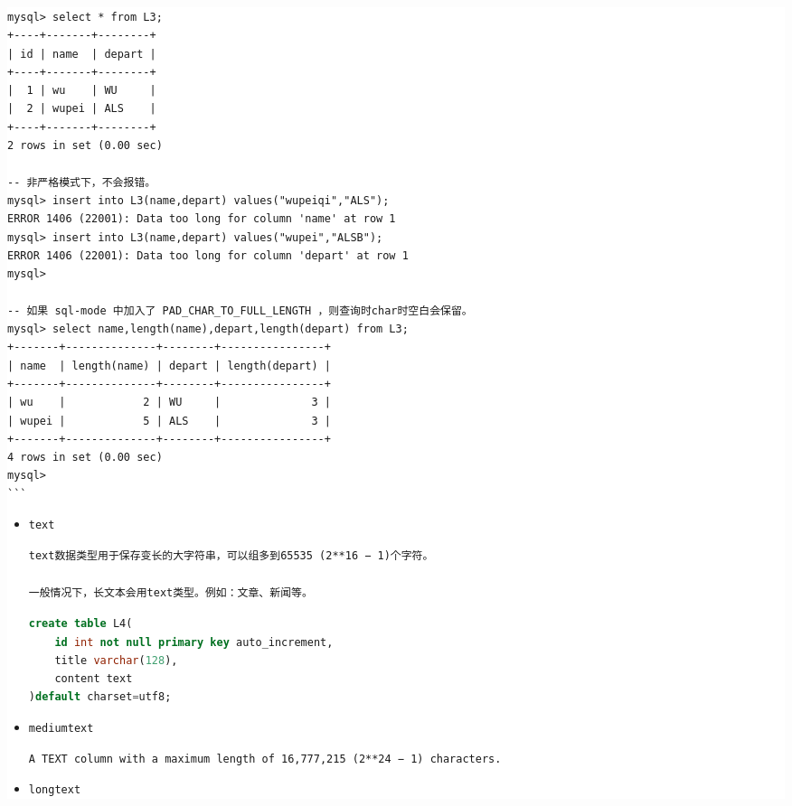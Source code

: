     mysql> select * from L3;
    +----+-------+--------+
    | id | name  | depart |
    +----+-------+--------+
    |  1 | wu    | WU     |
    |  2 | wupei | ALS    |
    +----+-------+--------+
    2 rows in set (0.00 sec)
    
    -- 非严格模式下，不会报错。
    mysql> insert into L3(name,depart) values("wupeiqi","ALS");
    ERROR 1406 (22001): Data too long for column 'name' at row 1
    mysql> insert into L3(name,depart) values("wupei","ALSB");
    ERROR 1406 (22001): Data too long for column 'depart' at row 1
    mysql>
    
    -- 如果 sql-mode 中加入了 PAD_CHAR_TO_FULL_LENGTH ，则查询时char时空白会保留。
    mysql> select name,length(name),depart,length(depart) from L3;
    +-------+--------------+--------+----------------+
    | name  | length(name) | depart | length(depart) |
    +-------+--------------+--------+----------------+
    | wu    |            2 | WU     |              3 |
    | wupei |            5 | ALS    |              3 |
    +-------+--------------+--------+----------------+
    4 rows in set (0.00 sec)
    mysql>
    ```

  - `text`

    ```
    text数据类型用于保存变长的大字符串，可以组多到65535 (2**16 − 1)个字符。
    
    一般情况下，长文本会用text类型。例如：文章、新闻等。
    ```

    ```sql
    create table L4(
    	id int not null primary key auto_increment,
        title varchar(128),
    	content text
    )default charset=utf8;
    ```

  - `mediumtext`

    ```
    A TEXT column with a maximum length of 16,777,215 (2**24 − 1) characters.
    ```

  - `longtext`

